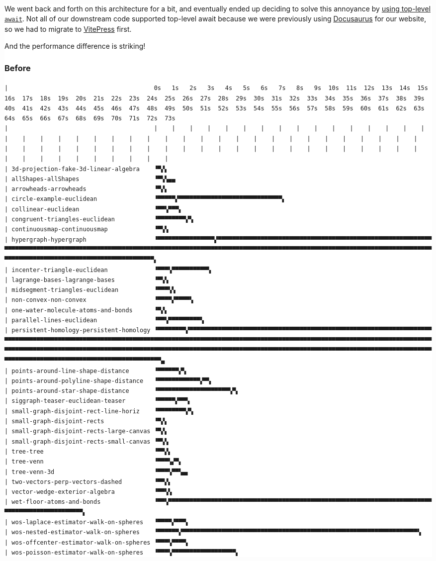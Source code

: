 We went back and forth on this architecture for a bit, and eventually ended up
deciding to solve this annoyance by [using top-level `await`][top-level await].
Not all of our downstream code supported top-level await because we were
previously using [Docusaurus][] for our website, so we had to migrate to
[VitePress][] first.

And the performance difference is striking!

### Before

```
|                                         0s   1s   2s   3s   4s   5s   6s   7s   8s   9s  10s  11s  12s  13s  14s  15s  16s  17s  18s  19s  20s  21s  22s  23s  24s  25s  26s  27s  28s  29s  30s  31s  32s  33s  34s  35s  36s  37s  38s  39s  40s  41s  42s  43s  44s  45s  46s  47s  48s  49s  50s  51s  52s  53s  54s  55s  56s  57s  58s  59s  60s  61s  62s  63s  64s  65s  66s  67s  68s  69s  70s  71s  72s  73s
|                                         |    |    |    |    |    |    |    |    |    |    |    |    |    |    |    |    |    |    |    |    |    |    |    |    |    |    |    |    |    |    |    |    |    |    |    |    |    |    |    |    |    |    |    |    |    |    |    |    |    |    |    |    |    |    |    |    |    |    |    |    |    |    |    |    |    |    |    |    |    |    |    |    |    |
| 3d-projection-fake-3d-linear-algebra    ▝▀▞▖
| allShapes-allShapes                     ▝▀▚▚▄▄
| arrowheads-arrowheads                   ▝▀▞▖
| circle-example-euclidean                ▝▀▀▀▀▀▞▀▀▀▀▀▀▀▀▀▀▀▀▀▀▀▀▀▀▀▀▀▀▀▀▀▀▀▀▀▖
| collinear-euclidean                     ▝▀▀▚▀▀▀▖
| congruent-triangles-euclidean           ▝▀▀▀▀▀▀▀▀▞▚
| continuousmap-continuousmap             ▝▀▚▚
| hypergraph-hypergraph                   ▝▀▀▀▀▀▀▀▀▀▀▀▀▀▀▀▀▞▀▀▀▀▀▀▀▀▀▀▀▀▀▀▀▀▀▀▀▀▀▀▀▀▀▀▀▀▀▀▀▀▀▀▀▀▀▀▀▀▀▀▀▀▀▀▀▀▀▀▀▀▀▀▀▀▀▀▀▀▀▀▀▀▀▀▀▀▀▀▀▀▀▀▀▀▀▀▀▀▀▀▀▀▀▀▀▀▀▀▀▀▀▀▀▀▀▀▀▀▀▀▀▀▀▀▀▀▀▀▀▀▀▀▀▀▀▀▀▀▀▀▀▀▀▀▀▀▀▀▀▀▀▀▀▀▀▀▀▀▀▀▀▀▀▀▀▀▀▀▀▀▀▀▀▀▀▀▀▀▀▀▀▀▀▀▀▀▀▀▀▀▀▀▀▀▀▀▀▀▀▀▀▀▀▀▀▀▀▀▀▀▀▀▀▀▀▀▀▀▀▀▀▀▀▀▀▀▀▀▀▀▀▀▀▀▀▀▀▀▀▀▖
| incenter-triangle-euclidean             ▝▀▀▀▚▀▀▀▀▀▀▀▀▀▀▚
| lagrange-bases-lagrange-bases           ▝▀▚▚
| midsegment-triangles-euclidean          ▝▀▀▀▚▚
| non-convex-non-convex                   ▝▀▀▀▀▞▀▀▀▀▚
| one-water-molecule-atoms-and-bonds      ▝▀▞▖
| parallel-lines-euclidean                ▝▀▀▚▀▀▀▀▀▀▀▀▀▚
| persistent-homology-persistent-homology ▝▀▀▀▀▀▀▀▀▞▀▀▀▀▀▀▀▀▀▀▀▀▀▀▀▀▀▀▀▀▀▀▀▀▀▀▀▀▀▀▀▀▀▀▀▀▀▀▀▀▀▀▀▀▀▀▀▀▀▀▀▀▀▀▀▀▀▀▀▀▀▀▀▀▀▀▀▀▀▀▀▀▀▀▀▀▀▀▀▀▀▀▀▀▀▀▀▀▀▀▀▀▀▀▀▀▀▀▀▀▀▀▀▀▀▀▀▀▀▀▀▀▀▀▀▀▀▀▀▀▀▀▀▀▀▀▀▀▀▀▀▀▀▀▀▀▀▀▀▀▀▀▀▀▀▀▀▀▀▀▀▀▀▀▀▀▀▀▀▀▀▀▀▀▀▀▀▀▀▀▀▀▀▀▀▀▀▀▀▀▀▀▀▀▀▀▀▀▀▀▀▀▀▀▀▀▀▀▀▀▀▀▀▀▀▀▀▀▀▀▀▀▀▀▀▀▀▀▀▀▀▀▀▀▀▀▀▀▀▀▀▀▀▀▀▀▀▀▀▀▀▀▀▀▀▀▀▀▀▀▀▀▀▀▀▀▀▀▀▀▀▀▀▀▀▀▀▀▀▀▀▀▀▀▀▀▀▀▀▀▀▀▀▀▀▀▀▀▀▀▀▀▀▀▀▀▀▀▀▀▀▀▀▀▀▀▀▀▀▀▀▀▀▀▀▀▀▀▀▀▀▀▀▀▀▀▀▀▀▀▀▀▀▀▀▀▀▀▀▀▀▀▀▀▀▀▀▀▀▀▀▀▄
| points-around-line-shape-distance       ▝▀▀▀▀▀▀▞▚
| points-around-polyline-shape-distance   ▝▀▀▀▀▀▀▀▀▀▀▀▀▞▀▚
| points-around-star-shape-distance       ▝▀▀▀▀▀▀▀▀▀▀▀▀▀▀▀▀▀▀▀▀▚▀▖
| siggraph-teaser-euclidean-teaser        ▝▀▀▀▀▀▞▀▀▚
| small-graph-disjoint-rect-line-horiz    ▝▀▀▀▀▀▀▀▀▞▚
| small-graph-disjoint-rects              ▝▀▞▖
| small-graph-disjoint-rects-large-canvas ▝▀▞▖
| small-graph-disjoint-rects-small-canvas ▝▀▚▚
| tree-tree                               ▝▀▀▞▖
| tree-venn                               ▝▀▀▀▚▞▀▖
| tree-venn-3d                            ▝▀▀▀▚▀▀▚▄▖
| two-vectors-perp-vectors-dashed         ▝▀▀▞▖
| vector-wedge-exterior-algebra           ▝▀▀▚▚
| wet-floor-atoms-and-bonds               ▝▀▀▚▀▀▀▀▀▀▀▀▀▀▀▀▀▀▀▀▀▀▀▀▀▀▀▀▀▀▀▀▀▀▀▀▀▀▀▀▀▀▀▀▀▀▀▀▀▀▀▀▀▀▀▀▀▀▀▀▀▀▀▀▀▀▀▀▀▀▀▀▀▀▀▀▀▀▀▀▀▀▀▀▀▀▀▀▀▀▀▀▀▀▀▀▀▀▀▀▖
| wos-laplace-estimator-walk-on-spheres   ▝▀▀▀▀▞▀▀▀▖
| wos-nested-estimator-walk-on-spheres    ▝▀▀▀▀▀▀▞▀▀▀▀▀▀▀▀▀▀▀▀▀▀▀▀▀▀▀▀▀▀▀▀▀▀▀▀▀▀▀▀▀▀▀▀▀▀▀▀▀▀▀▀▀▀▀▀▀▀▀▀▀▀▀▀▀▀▀▀▀▀▀▀▀▀▚
| wos-offcenter-estimator-walk-on-spheres ▝▀▀▀▚▀▀▀▀▖
| wos-poisson-estimator-walk-on-spheres   ▝▀▀▀▚▀▀▀▀▀▀▀▀▀▀▀▀▀▀▀▀▀▀▖
```


[automatic differentiation]: https://en.wikipedia.org/wiki/Automatic_differentiation
[alex crichton]: https://github.com/alexcrichton
[ben titzer]: https://s3d.cmu.edu/people/core-faculty/titzer-ben.html
[cleanup]: https://github.com/penrose/penrose/pull/1368
[decouple]: https://github.com/penrose/penrose/pull/1338
[docusaurus]: https://docusaurus.io/
[esbuild binary]: https://esbuild.github.io/content-types/#binary
[experiment]: https://github.com/penrose/experiments/tree/main/2022-optimizer-performance
[function constructor]: https://developer.mozilla.org/en-US/docs/Web/JavaScript/Reference/Global_Objects/Function/Function
[grow]: https://developer.mozilla.org/en-US/docs/WebAssembly/Reference/Memory/Grow
[json_compatible]: https://docs.rs/serde-wasm-bindgen/0.5.0/serde_wasm_bindgen/struct.Serializer.html#method.json_compatible
[keep-lld-exports]: https://github.com/rustwasm/wasm-bindgen/pull/3147
[l-bfgs]: https://en.wikipedia.org/wiki/Limited-memory_BFGS
[rustwasm]: https://rustwasm.github.io/
[serde-wasm-bindgen]: https://github.com/cloudflare/serde-wasm-bindgen
[siggraph 2020]: http://www.cs.cmu.edu/~kmcrane/Projects/MonteCarloGeometryProcessing/index.html
[siggraph 2022]: https://cs.dartmouth.edu/wjarosz/publications/sawhneyseyb22gridfree.html
[siggraph teaser]: https://raw.githubusercontent.com/penrose/penrose/3f0947795e975c33f7d8cfad0be467746221f005/diagrams/siggraph-teaser-euclidean-teaser.svg
[siggraph teaser perf]: https://raw.githubusercontent.com/penrose/experiments/bc833544044f82b381c643b8a4062146181b8ba0/2022-optimizer-performance/mac-arm/siggraph-teaser-euclidean-teaser.svg
[top-level await]: https://github.com/penrose/penrose/pull/1188
[ts-rs]: https://github.com/Aleph-Alpha/ts-rs
[unexported_unused_lld_things]: https://github.com/rustwasm/wasm-bindgen/blob/0.2.83/crates/cli-support/src/lib.rs#L610-L626
[vite]: https://vitejs.dev/
[vitepress]: https://vitepress.dev/
[walk on spheres]: https://raw.githubusercontent.com/penrose/penrose/3f0947795e975c33f7d8cfad0be467746221f005/diagrams/wos-nested-estimator-walk-on-spheres.svg
[walk on spheres perf]: https://raw.githubusercontent.com/penrose/experiments/bc833544044f82b381c643b8a4062146181b8ba0/2022-optimizer-performance/mac-arm/wos-nested-estimator-walk-on-spheres.svg
[wasm pr]: https://github.com/penrose/penrose/pull/1092
[wasm-bindgen]: https://github.com/rustwasm/wasm-bindgen
[wasm-bindgen target]: https://rustwasm.github.io/docs/wasm-bindgen/reference/deployment.html
[webassembly]: https://webassembly.org/
[will crichton]: https://willcrichton.net/